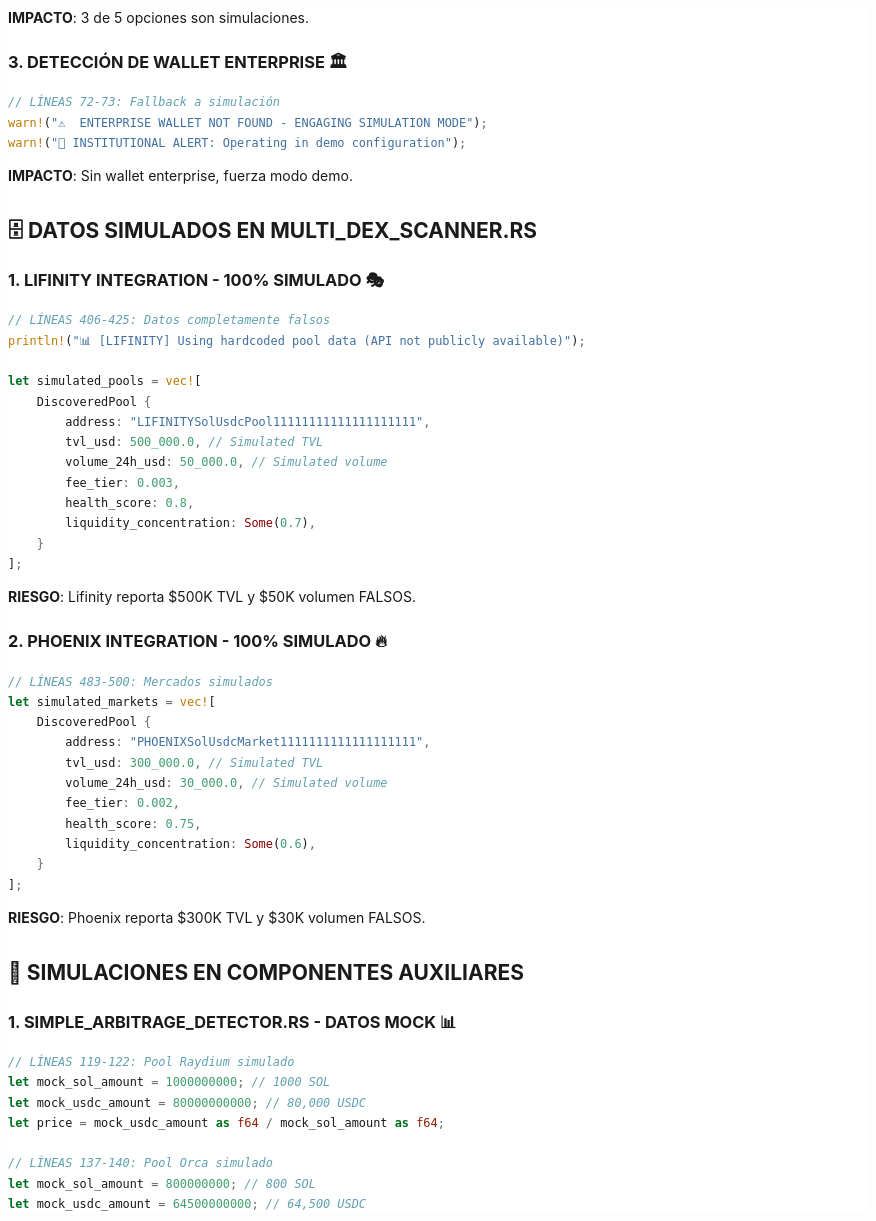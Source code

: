 **IMPACTO**: 3 de 5 opciones son simulaciones.

### 3. DETECCIÓN DE WALLET ENTERPRISE 🏛️
```rust
// LÍNEAS 72-73: Fallback a simulación
warn!("⚠️  ENTERPRISE WALLET NOT FOUND - ENGAGING SIMULATION MODE");
warn!("🚨 INSTITUTIONAL ALERT: Operating in demo configuration");
```

**IMPACTO**: Sin wallet enterprise, fuerza modo demo.

## 🗄️ DATOS SIMULADOS EN MULTI_DEX_SCANNER.RS

### 1. LIFINITY INTEGRATION - 100% SIMULADO 🎭
```rust
// LÍNEAS 406-425: Datos completamente falsos
println!("📊 [LIFINITY] Using hardcoded pool data (API not publicly available)");

let simulated_pools = vec![
    DiscoveredPool {
        address: "LIFINITYSolUsdcPool11111111111111111111",
        tvl_usd: 500_000.0, // Simulated TVL
        volume_24h_usd: 50_000.0, // Simulated volume
        fee_tier: 0.003,
        health_score: 0.8,
        liquidity_concentration: Some(0.7),
    }
];
```

**RIESGO**: Lifinity reporta $500K TVL y $50K volumen FALSOS.

### 2. PHOENIX INTEGRATION - 100% SIMULADO 🔥
```rust
// LÍNEAS 483-500: Mercados simulados
let simulated_markets = vec![
    DiscoveredPool {
        address: "PHOENIXSolUsdcMarket1111111111111111111",
        tvl_usd: 300_000.0, // Simulated TVL
        volume_24h_usd: 30_000.0, // Simulated volume
        fee_tier: 0.002,
        health_score: 0.75,
        liquidity_concentration: Some(0.6),
    }
];
```

**RIESGO**: Phoenix reporta $300K TVL y $30K volumen FALSOS.

## 🔄 SIMULACIONES EN COMPONENTES AUXILIARES

### 1. SIMPLE_ARBITRAGE_DETECTOR.RS - DATOS MOCK 📊
```rust
// LÍNEAS 119-122: Pool Raydium simulado
let mock_sol_amount = 1000000000; // 1000 SOL
let mock_usdc_amount = 80000000000; // 80,000 USDC
let price = mock_usdc_amount as f64 / mock_sol_amount as f64;

// LÍNEAS 137-140: Pool Orca simulado
let mock_sol_amount = 800000000; // 800 SOL
let mock_usdc_amount = 64500000000; // 64,500 USDC
```
